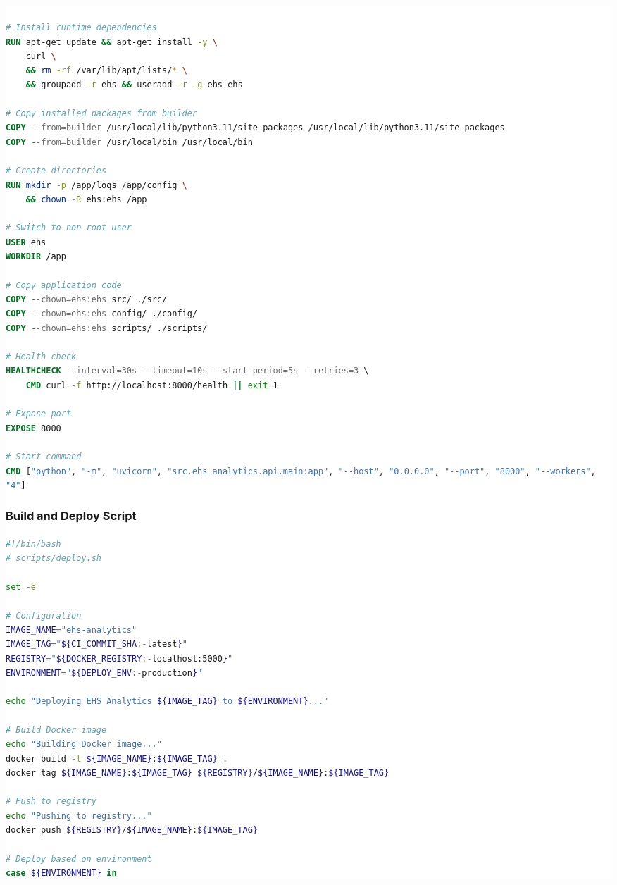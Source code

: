 ```dockerfile

# Install runtime dependencies
RUN apt-get update && apt-get install -y \
    curl \
    && rm -rf /var/lib/apt/lists/* \
    && groupadd -r ehs && useradd -r -g ehs ehs

# Copy installed packages from builder
COPY --from=builder /usr/local/lib/python3.11/site-packages /usr/local/lib/python3.11/site-packages
COPY --from=builder /usr/local/bin /usr/local/bin

# Create directories
RUN mkdir -p /app/logs /app/config \
    && chown -R ehs:ehs /app

# Switch to non-root user
USER ehs
WORKDIR /app

# Copy application code
COPY --chown=ehs:ehs src/ ./src/
COPY --chown=ehs:ehs config/ ./config/
COPY --chown=ehs:ehs scripts/ ./scripts/

# Health check
HEALTHCHECK --interval=30s --timeout=10s --start-period=5s --retries=3 \
    CMD curl -f http://localhost:8000/health || exit 1

# Expose port
EXPOSE 8000

# Start command
CMD ["python", "-m", "uvicorn", "src.ehs_analytics.api.main:app", "--host", "0.0.0.0", "--port", "8000", "--workers", "4"]
```

### Build and Deploy Script

```bash
#!/bin/bash
# scripts/deploy.sh

set -e

# Configuration
IMAGE_NAME="ehs-analytics"
IMAGE_TAG="${CI_COMMIT_SHA:-latest}"
REGISTRY="${DOCKER_REGISTRY:-localhost:5000}"
ENVIRONMENT="${DEPLOY_ENV:-production}"

echo "Deploying EHS Analytics ${IMAGE_TAG} to ${ENVIRONMENT}..."

# Build Docker image
echo "Building Docker image..."
docker build -t ${IMAGE_NAME}:${IMAGE_TAG} .
docker tag ${IMAGE_NAME}:${IMAGE_TAG} ${REGISTRY}/${IMAGE_NAME}:${IMAGE_TAG}

# Push to registry
echo "Pushing to registry..."
docker push ${REGISTRY}/${IMAGE_NAME}:${IMAGE_TAG}

# Deploy based on environment
case ${ENVIRONMENT} in
```